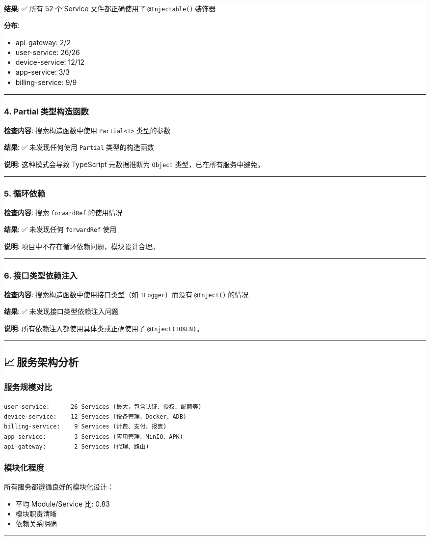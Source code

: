 **结果**: ✅ 所有 52 个 Service 文件都正确使用了 `@Injectable()` 装饰器

**分布**:
- api-gateway: 2/2
- user-service: 26/26
- device-service: 12/12
- app-service: 3/3
- billing-service: 9/9

---

### 4. Partial 类型构造函数
**检查内容**: 搜索构造函数中使用 `Partial<T>` 类型的参数

**结果**: ✅ 未发现任何使用 `Partial` 类型的构造函数

**说明**: 这种模式会导致 TypeScript 元数据推断为 `Object` 类型，已在所有服务中避免。

---

### 5. 循环依赖
**检查内容**: 搜索 `forwardRef` 的使用情况

**结果**: ✅ 未发现任何 `forwardRef` 使用

**说明**: 项目中不存在循环依赖问题，模块设计合理。

---

### 6. 接口类型依赖注入
**检查内容**: 搜索构造函数中使用接口类型（如 `ILogger`）而没有 `@Inject()` 的情况

**结果**: ✅ 未发现接口类型依赖注入问题

**说明**: 所有依赖注入都使用具体类或正确使用了 `@Inject(TOKEN)`。

---

## 📈 服务架构分析

### 服务规模对比

```
user-service:      26 Services (最大，包含认证、授权、配额等)
device-service:    12 Services (设备管理、Docker、ADB)
billing-service:    9 Services (计费、支付、报表)
app-service:        3 Services (应用管理、MinIO、APK)
api-gateway:        2 Services (代理、路由)
```

### 模块化程度

所有服务都遵循良好的模块化设计：
- 平均 Module/Service 比: 0.83
- 模块职责清晰
- 依赖关系明确

---